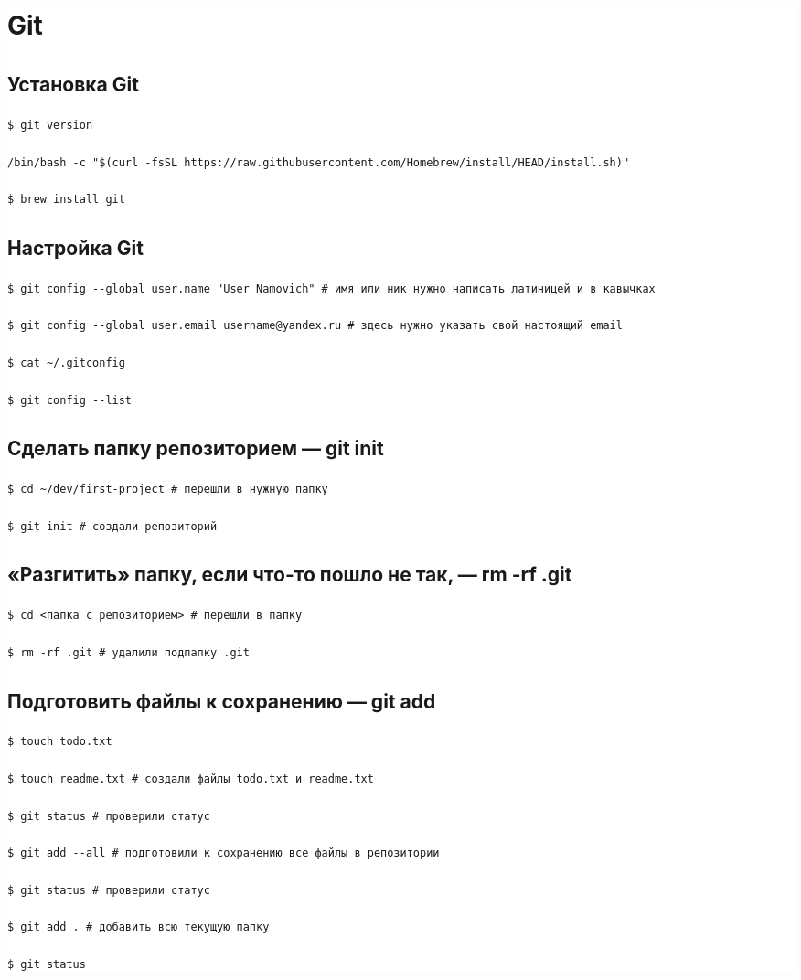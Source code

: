 # Git

## Установка Git

```
$ git version

/bin/bash -c "$(curl -fsSL https://raw.githubusercontent.com/Homebrew/install/HEAD/install.sh)"

$ brew install git

```

## Настройка Git

```
$ git config --global user.name "User Namovich" # имя или ник нужно написать латиницей и в кавычках

$ git config --global user.email username@yandex.ru # здесь нужно указать свой настоящий email

$ cat ~/.gitconfig

$ git config --list

```

## Сделать папку репозиторием — git init

```
$ cd ~/dev/first-project # перешли в нужную папку

$ git init # создали репозиторий

```

## «Разгитить» папку, если что-то пошло не так, — rm -rf .git

```
$ cd <папка с репозиторием> # перешли в папку

$ rm -rf .git # удалили подпапку .git

```

## Подготовить файлы к сохранению — git add

```
$ touch todo.txt

$ touch readme.txt # создали файлы todo.txt и readme.txt

$ git status # проверили статус

$ git add --all # подготовили к сохранению все файлы в репозитории

$ git status # проверили статус

$ git add . # добавить всю текущую папку

$ git status

```